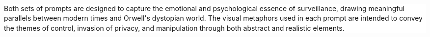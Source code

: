 Both sets of prompts are designed to capture the emotional and psychological essence of surveillance, drawing meaningful parallels between modern times and Orwell's dystopian world. The visual metaphors used in each prompt are intended to convey the themes of control, invasion of privacy, and manipulation through both abstract and realistic elements.
